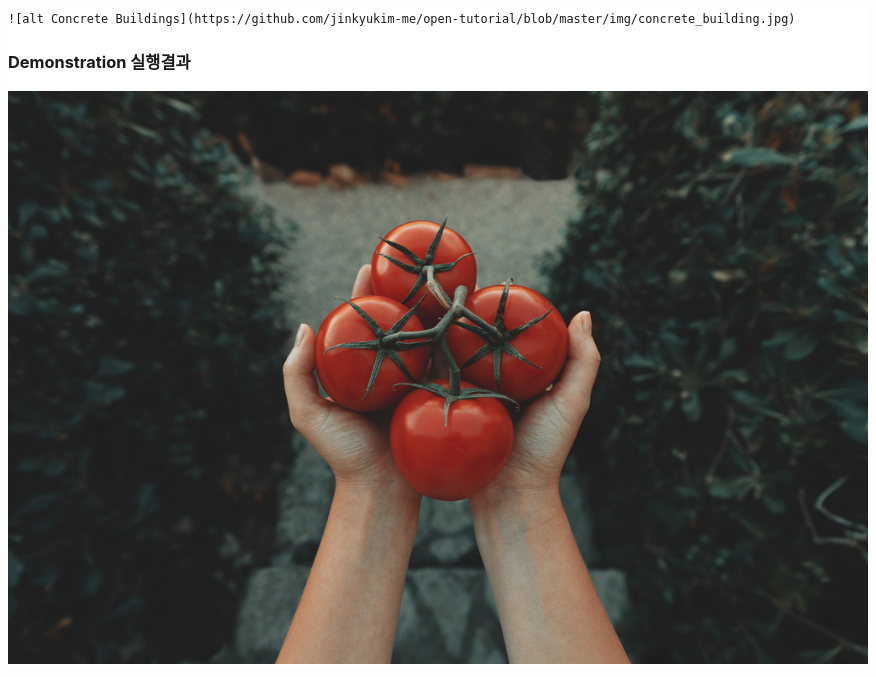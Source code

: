 	![alt Concrete Buildings](https://github.com/jinkyukim-me/open-tutorial/blob/master/img/concrete_building.jpg)
### Demonstration 실행결과
![alt 토마토](/img/tomato.jpg)